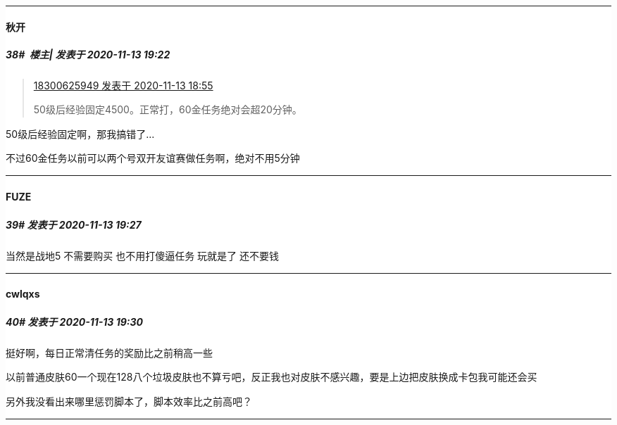 





*****

####  秋开  
##### 38#         楼主| 发表于 2020-11-13 19:22



<blockquote><a href="httphttps://bbs.saraba1st.com/2b/forum.php?mod=redirect&amp;goto=findpost&amp;pid=49384258&amp;ptid=1971982" target="_blank">18300625949 发表于 2020-11-13 18:55</a>

50级后经验固定4500。正常打，60金任务绝对会超20分钟。</blockquote>
50级后经验固定啊，那我搞错了...


不过60金任务以前可以两个号双开友谊赛做任务啊，绝对不用5分钟







*****

####  FUZE  
##### 39#       发表于 2020-11-13 19:27




当然是战地5
不需要购买 也不用打傻逼任务
玩就是了
还不要钱







*****

####  cwlqxs  
##### 40#       发表于 2020-11-13 19:30




挺好啊，每日正常清任务的奖励比之前稍高一些

以前普通皮肤60一个现在128八个垃圾皮肤也不算亏吧，反正我也对皮肤不感兴趣，要是上边把皮肤换成卡包我可能还会买

另外我没看出来哪里惩罚脚本了，脚本效率比之前高吧？







*****
